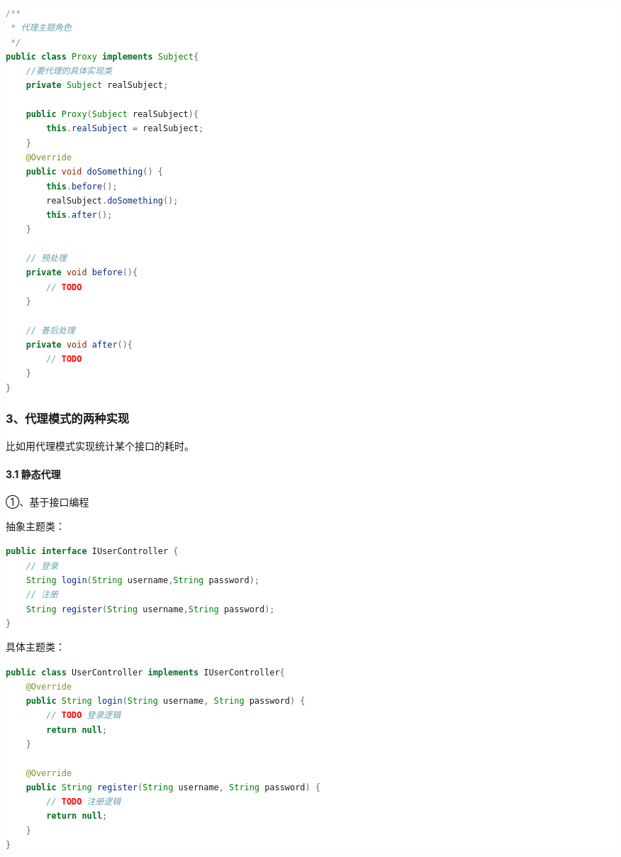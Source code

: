 

```java
/**
 * 代理主题角色
 */
public class Proxy implements Subject{
    //要代理的具体实现类
    private Subject realSubject;

    public Proxy(Subject realSubject){
        this.realSubject = realSubject;
    }
    @Override
    public void doSomething() {
        this.before();
        realSubject.doSomething();
        this.after();
    }

    // 预处理
    private void before(){
        // TODO
    }

    // 善后处理
    private void after(){
        // TODO
    }
}
```



### 3、代理模式的两种实现

比如用代理模式实现统计某个接口的耗时。

#### 3.1 静态代理

①、基于接口编程

抽象主题类：

```java
public interface IUserController {
    // 登录
    String login(String username,String password);
    // 注册
    String register(String username,String password);
}
```

具体主题类：

```java
public class UserController implements IUserController{
    @Override
    public String login(String username, String password) {
        // TODO 登录逻辑
        return null;
    }

    @Override
    public String register(String username, String password) {
        // TODO 注册逻辑
        return null;
    }
}
```